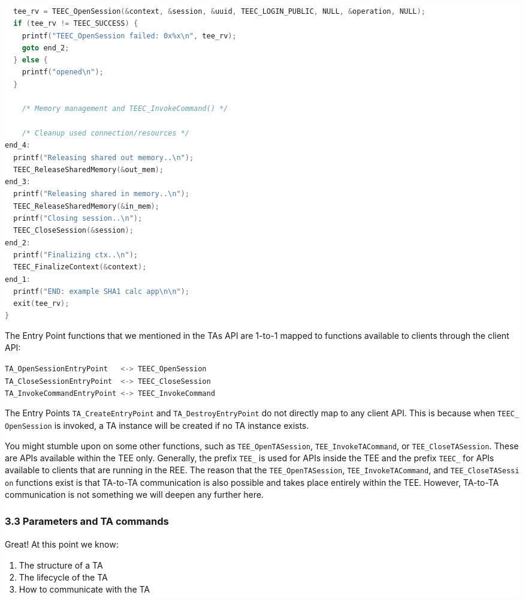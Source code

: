 ```c
  tee_rv = TEEC_OpenSession(&context, &session, &uuid, TEEC_LOGIN_PUBLIC, NULL, &operation, NULL);
  if (tee_rv != TEEC_SUCCESS) {
    printf("TEEC_OpenSession failed: 0x%x\n", tee_rv);
    goto end_2;
  } else {
    printf("opened\n");
  }

    /* Memory management and TEEC_InvokeCommand() */

    /* Cleanup used connection/resources */
end_4:
  printf("Releasing shared out memory..\n");
  TEEC_ReleaseSharedMemory(&out_mem);
end_3:
  printf("Releasing shared in memory..\n");
  TEEC_ReleaseSharedMemory(&in_mem);
  printf("Closing session..\n");
  TEEC_CloseSession(&session);
end_2:
  printf("Finalizing ctx..\n");
  TEEC_FinalizeContext(&context);
end_1:
  printf("END: example SHA1 calc app\n\n");
  exit(tee_rv);
}
```

The Entry Point functions that we mentioned in the TAs API are 1-to-1 mapped to functions available to clients through the client API:

```c
TA_OpenSessionEntryPoint   <-> TEEC_OpenSession
TA_CloseSessionEntryPoint  <-> TEEC_CloseSession
TA_InvokeCommandEntryPoint <-> TEEC_InvokeCommand
```

The Entry Points `TA_CreateEntryPoint` and `TA_DestroyEntryPoint` do not directly map to any client API. This is because when `TEEC_OpenSession` is invoked, a TA instance will be created if no TA instance exists.

You might stumble upon on some other functions, such as `TEE_OpenTASession`, `TEE_InvokeTACommand`, or `TEE_CloseTASession`. These are APIs available within the TEE only. Generally, the prefix `TEE_` is used for APIs inside the TEE and the prefix `TEEC_` for APIs available to clients that are running in the REE. The reason that the `TEE_OpenTASession`, `TEE_InvokeTACommand`, and `TEE_CloseTASession` functions exist is that TA-to-TA communication is also possible and takes place entirely within the TEE. However, TA-to-TA communication is not something we will deepen any further here.

### 3.3 Parameters and TA commands

Great! At this point we know:

1. The structure of a TA
2. The lifecycle of the TA
3. How to communicate with the TA
